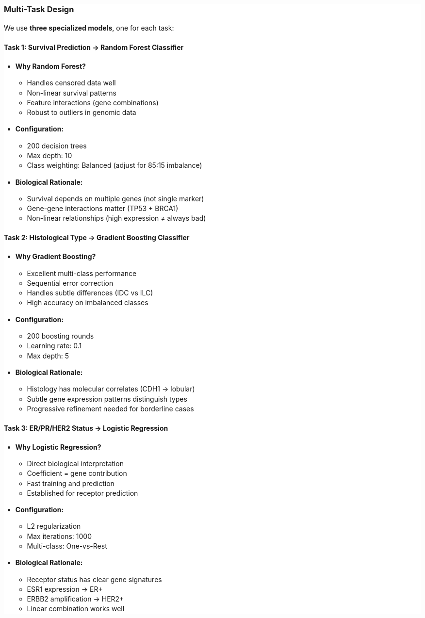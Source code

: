 ### Multi-Task Design

We use **three specialized models**, one for each task:

#### Task 1: Survival Prediction → **Random Forest Classifier**
- **Why Random Forest?**
  * Handles censored data well
  * Non-linear survival patterns
  * Feature interactions (gene combinations)
  * Robust to outliers in genomic data
  
- **Configuration:**
  * 200 decision trees
  * Max depth: 10
  * Class weighting: Balanced (adjust for 85:15 imbalance)
  
- **Biological Rationale:**
  * Survival depends on multiple genes (not single marker)
  * Gene-gene interactions matter (TP53 + BRCA1)
  * Non-linear relationships (high expression ≠ always bad)

#### Task 2: Histological Type → **Gradient Boosting Classifier**
- **Why Gradient Boosting?**
  * Excellent multi-class performance
  * Sequential error correction
  * Handles subtle differences (IDC vs ILC)
  * High accuracy on imbalanced classes
  
- **Configuration:**
  * 200 boosting rounds
  * Learning rate: 0.1
  * Max depth: 5
  
- **Biological Rationale:**
  * Histology has molecular correlates (CDH1 → lobular)
  * Subtle gene expression patterns distinguish types
  * Progressive refinement needed for borderline cases

#### Task 3: ER/PR/HER2 Status → **Logistic Regression**
- **Why Logistic Regression?**
  * Direct biological interpretation
  * Coefficient = gene contribution
  * Fast training and prediction
  * Established for receptor prediction
  
- **Configuration:**
  * L2 regularization
  * Max iterations: 1000
  * Multi-class: One-vs-Rest
  
- **Biological Rationale:**
  * Receptor status has clear gene signatures
  * ESR1 expression → ER+
  * ERBB2 amplification → HER2+
  * Linear combination works well
